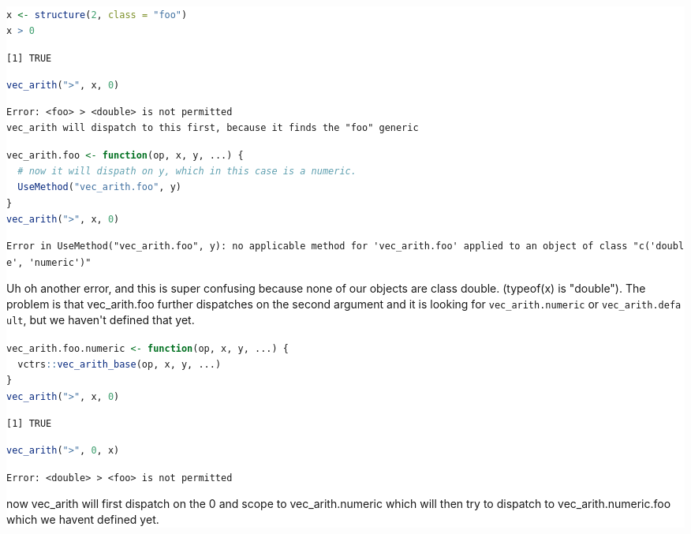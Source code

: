 
```r
x <- structure(2, class = "foo")
x > 0
```

```
[1] TRUE
```


```r
vec_arith(">", x, 0) 
```

```
Error: <foo> > <double> is not permitted
vec_arith will dispatch to this first, because it finds the "foo" generic
```


```r
vec_arith.foo <- function(op, x, y, ...) {
  # now it will dispath on y, which in this case is a numeric.
  UseMethod("vec_arith.foo", y)
}
vec_arith(">", x, 0) 
```

```
Error in UseMethod("vec_arith.foo", y): no applicable method for 'vec_arith.foo' applied to an object of class "c('double', 'numeric')"
```

Uh oh another error, and this is super confusing because none of our objects are class double.  (typeof(x) is "double"). The problem is that vec_arith.foo further dispatches on the second argument and it is looking for `vec_arith.numeric` or `vec_arith.default`, but we haven't defined that yet.


```r
vec_arith.foo.numeric <- function(op, x, y, ...) {
  vctrs::vec_arith_base(op, x, y, ...)
}
vec_arith(">", x, 0)
```

```
[1] TRUE
```


```r
vec_arith(">", 0, x)
```

```
Error: <double> > <foo> is not permitted
```

now vec_arith will first dispatch on the 0 and scope to vec_arith.numeric which will then try to dispatch to vec_arith.numeric.foo which we havent defined yet.


